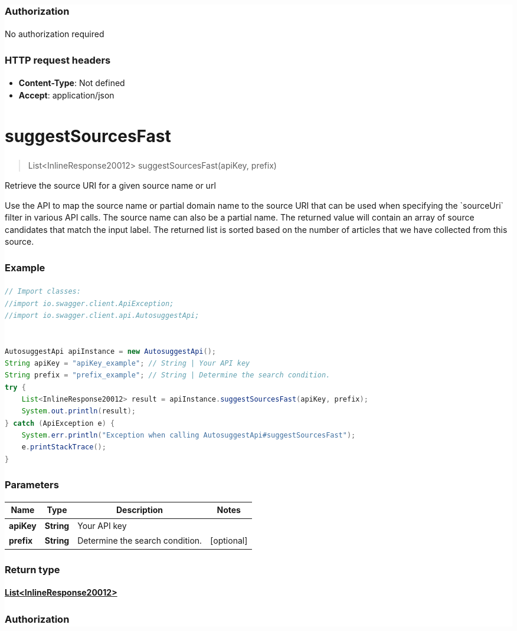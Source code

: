 ### Authorization

No authorization required

### HTTP request headers

 - **Content-Type**: Not defined
 - **Accept**: application/json

<a name="suggestSourcesFast"></a>
# **suggestSourcesFast**
> List&lt;InlineResponse20012&gt; suggestSourcesFast(apiKey, prefix)

Retrieve the source URI for a given source name or url

Use the API to map the source name or partial domain name to the source URI that can be used when specifying the &#x60;sourceUri&#x60; filter in various API calls. The source name can also be a partial name. The returned value will contain an array of source candidates that match the input label. The returned list is sorted based on the number of articles that we have collected from this source. 

### Example
```java
// Import classes:
//import io.swagger.client.ApiException;
//import io.swagger.client.api.AutosuggestApi;


AutosuggestApi apiInstance = new AutosuggestApi();
String apiKey = "apiKey_example"; // String | Your API key
String prefix = "prefix_example"; // String | Determine the search condition.
try {
    List<InlineResponse20012> result = apiInstance.suggestSourcesFast(apiKey, prefix);
    System.out.println(result);
} catch (ApiException e) {
    System.err.println("Exception when calling AutosuggestApi#suggestSourcesFast");
    e.printStackTrace();
}
```

### Parameters

Name | Type | Description  | Notes
------------- | ------------- | ------------- | -------------
 **apiKey** | **String**| Your API key |
 **prefix** | **String**| Determine the search condition. | [optional]

### Return type

[**List&lt;InlineResponse20012&gt;**](InlineResponse20012.md)

### Authorization
